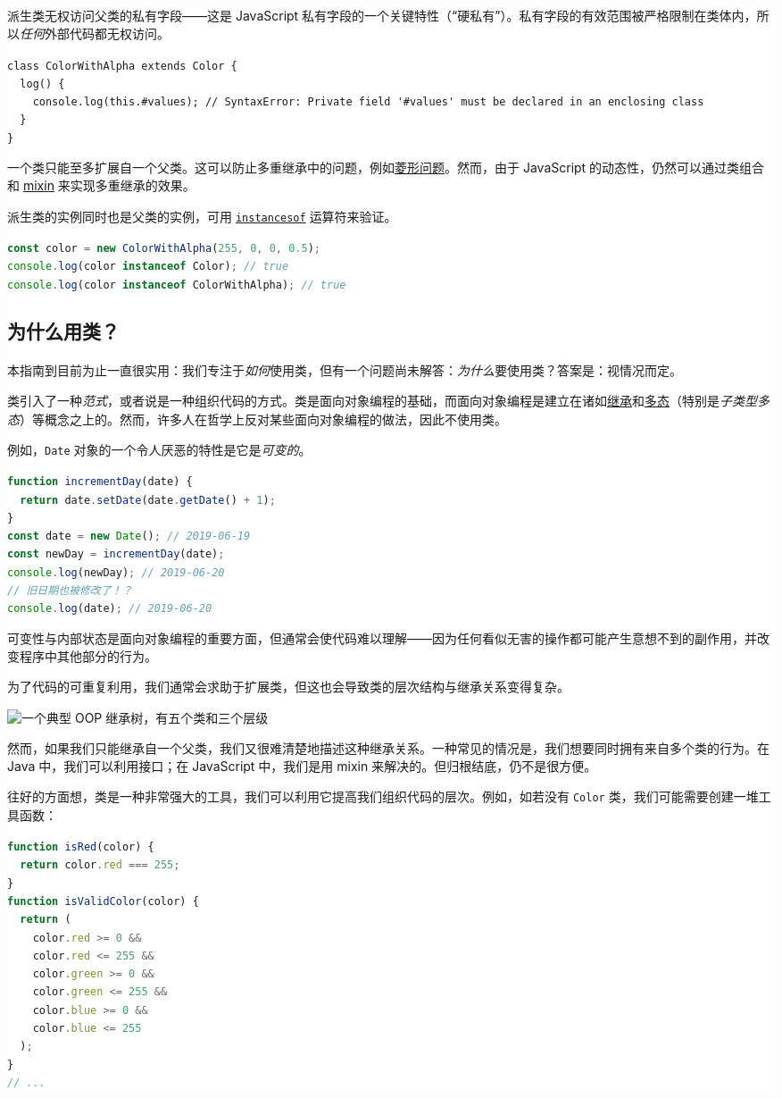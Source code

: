 派生类无权访问父类的私有字段——这是 JavaScript 私有字段的一个关键特性（“硬私有”）。私有字段的有效范围被严格限制在类体内，所以*任何*外部代码都无权访问。

```js-nolint example-bad
class ColorWithAlpha extends Color {
  log() {
    console.log(this.#values); // SyntaxError: Private field '#values' must be declared in an enclosing class
  }
}
```

一个类只能至多扩展自一个父类。这可以防止多重继承中的问题，例如[菱形问题](https://en.wikipedia.org/wiki/Multiple_inheritance#The_diamond_problem)。然而，由于 JavaScript 的动态性，仍然可以通过类组合和 [mixin](/zh-CN/docs/Web/JavaScript/Reference/Classes/extends#mix-ins) 来实现多重继承的效果。

派生类的实例同时也是父类的实例，可用 [`instancesof`](/zh-CN/docs/Web/JavaScript/Reference/Operators/instanceof) 运算符来验证。

```js
const color = new ColorWithAlpha(255, 0, 0, 0.5);
console.log(color instanceof Color); // true
console.log(color instanceof ColorWithAlpha); // true
```

## 为什么用类？

本指南到目前为止一直很实用：我们专注于*如何*使用类，但有一个问题尚未解答：*为什么*要使用类？答案是：视情况而定。

类引入了一种*范式*，或者说是一种组织代码的方式。类是面向对象编程的基础，而面向对象编程是建立在诸如[继承](<https://zh.wikipedia.org/wiki/继承_(计算机科学)>)和[多态](<https://zh.wikipedia.org/wiki/继承_(计算机科学)>)（特别是*子类型多态*）等概念之上的。然而，许多人在哲学上反对某些面向对象编程的做法，因此不使用类。

例如，`Date` 对象的一个令人厌恶的特性是它是*可变的*。

```js
function incrementDay(date) {
  return date.setDate(date.getDate() + 1);
}
const date = new Date(); // 2019-06-19
const newDay = incrementDay(date);
console.log(newDay); // 2019-06-20
// 旧日期也被修改了！？
console.log(date); // 2019-06-20
```

可变性与内部状态是面向对象编程的重要方面，但通常会使代码难以理解——因为任何看似无害的操作都可能产生意想不到的副作用，并改变程序中其他部分的行为。

为了代码的可重复利用，我们通常会求助于扩展类，但这也会导致类的层次结构与继承关系变得复杂。

![一个典型 OOP 继承树，有五个类和三个层级](figure8.1.png)

然而，如果我们只能继承自一个父类，我们又很难清楚地描述这种继承关系。一种常见的情况是，我们想要同时拥有来自多个类的行为。在 Java 中，我们可以利用接口；在 JavaScript 中，我们是用 mixin 来解决的。但归根结底，仍不是很方便。

往好的方面想，类是一种非常强大的工具，我们可以利用它提高我们组织代码的层次。例如，如若没有 `Color` 类，我们可能需要创建一堆工具函数：

```js
function isRed(color) {
  return color.red === 255;
}
function isValidColor(color) {
  return (
    color.red >= 0 &&
    color.red <= 255 &&
    color.green >= 0 &&
    color.green <= 255 &&
    color.blue >= 0 &&
    color.blue <= 255
  );
}
// ...
```